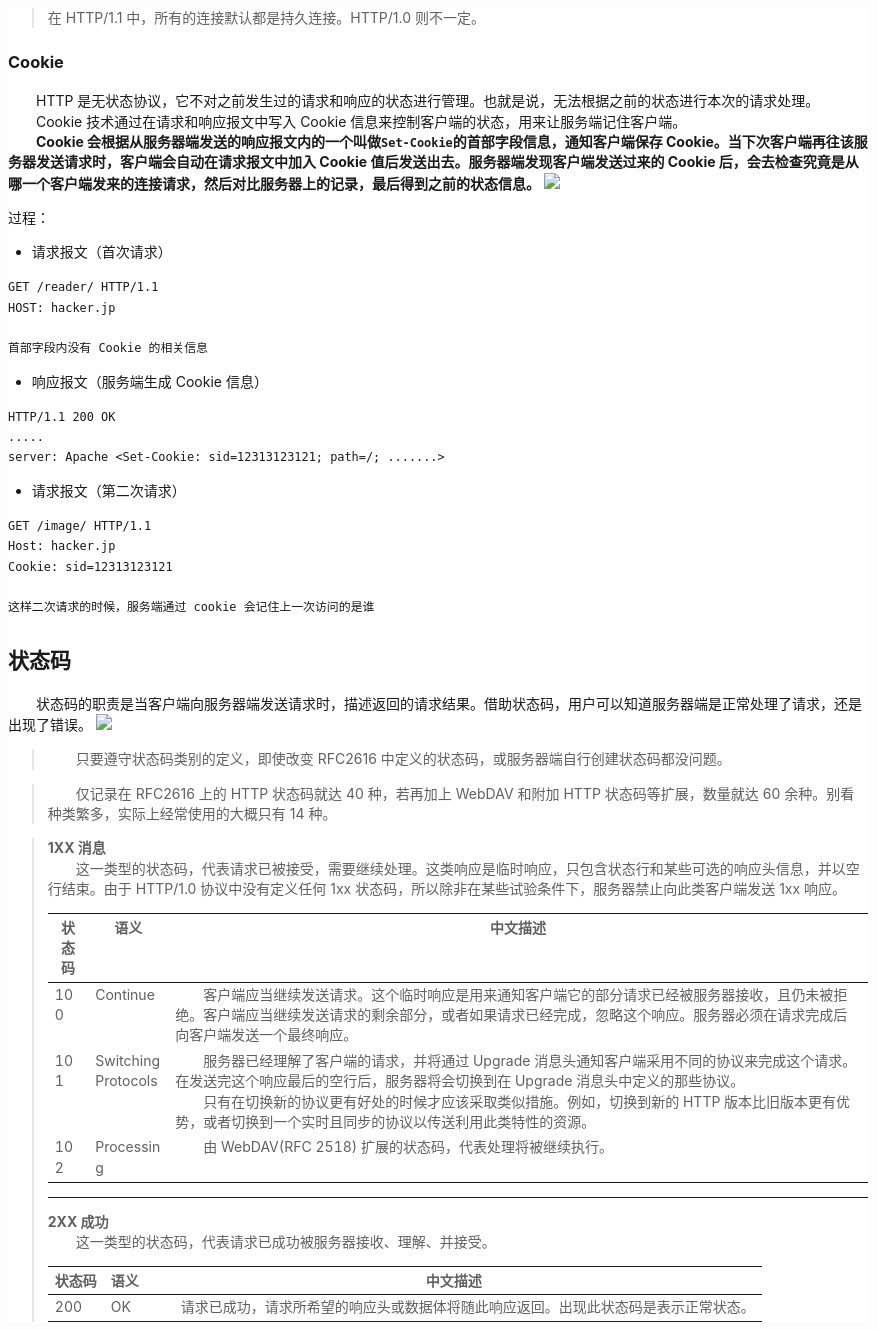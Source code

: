 > 在 HTTP/1.1 中，所有的连接默认都是持久连接。HTTP/1.0 则不一定。

### Cookie
&emsp;&emsp;HTTP 是无状态协议，它不对之前发生过的请求和响应的状态进行管理。也就是说，无法根据之前的状态进行本次的请求处理。  
&emsp;&emsp;Cookie 技术通过在请求和响应报文中写入 Cookie 信息来控制客户端的状态，用来让服务端记住客户端。  
&emsp;&emsp;**Cookie 会根据从服务器端发送的响应报文内的一个叫做`Set-Cookie`的首部字段信息，通知客户端保存 Cookie。当下次客户端再往该服务器发送请求时，客户端会自动在请求报文中加入 Cookie 值后发送出去。服务器端发现客户端发送过来的 Cookie 后，会去检查究竟是从哪一个客户端发来的连接请求，然后对比服务器上的记录，最后得到之前的状态信息。**
![ ](16f2673e57c07922.png)

过程：
* 请求报文（首次请求）
```
GET /reader/ HTTP/1.1
HOST: hacker.jp

首部字段内没有 Cookie 的相关信息
```

* 响应报文（服务端生成 Cookie 信息）
```
HTTP/1.1 200 OK
.....
server: Apache <Set-Cookie: sid=12313123121; path=/; .......>
```

* 请求报文（第二次请求）
```
GET /image/ HTTP/1.1
Host: hacker.jp
Cookie: sid=12313123121

这样二次请求的时候，服务端通过 cookie 会记住上一次访问的是谁
```

## 状态码
&emsp;&emsp;状态码的职责是当客户端向服务器端发送请求时，描述返回的请求结果。借助状态码，用户可以知道服务器端是正常处理了请求，还是出现了错误。
![ ](16f2689bf46a4d38.png)

> &emsp;&emsp;只要遵守状态码类别的定义，即使改变 RFC2616 中定义的状态码，或服务器端自行创建状态码都没问题。

> &emsp;&emsp;仅记录在 RFC2616 上的 HTTP 状态码就达 40 种，若再加上 WebDAV 和附加 HTTP 状态码等扩展，数量就达 60 余种。别看种类繁多，实际上经常使用的大概只有 14 种。

> **1XX 消息**  
> &emsp;&emsp;这一类型的状态码，代表请求已被接受，需要继续处理。这类响应是临时响应，只包含状态行和某些可选的响应头信息，并以空行结束。由于 HTTP/1.0 协议中没有定义任何 1xx 状态码，所以除非在某些试验条件下，服务器禁止向此类客户端发送 1xx 响应。
> 
> 状态码 | 语义 | 中文描述
> --- | --- | ---
> 100 | Continue | &emsp;&emsp;客户端应当继续发送请求。这个临时响应是用来通知客户端它的部分请求已经被服务器接收，且仍未被拒绝。客户端应当继续发送请求的剩余部分，或者如果请求已经完成，忽略这个响应。服务器必须在请求完成后向客户端发送一个最终响应。
> 101 | Switching Protocols | &emsp;&emsp;服务器已经理解了客户端的请求，并将通过 Upgrade 消息头通知客户端采用不同的协议来完成这个请求。在发送完这个响应最后的空行后，服务器将会切换到在 Upgrade 消息头中定义的那些协议。<br>&emsp;&emsp;只有在切换新的协议更有好处的时候才应该采取类似措施。例如，切换到新的 HTTP 版本比旧版本更有优势，或者切换到一个实时且同步的协议以传送利用此类特性的资源。
> 102 | Processing | &emsp;&emsp;由 WebDAV(RFC 2518) 扩展的状态码，代表处理将被继续执行。
> 
> ---
> 
> **2XX 成功**  
> &emsp;&emsp;这一类型的状态码，代表请求已成功被服务器接收、理解、并接受。
> 
> 状态码 | 语义 | 中文描述
> --- | --- | ---
> 200 | OK | &emsp;&emsp;请求已成功，请求所希望的响应头或数据体将随此响应返回。出现此状态码是表示正常状态。